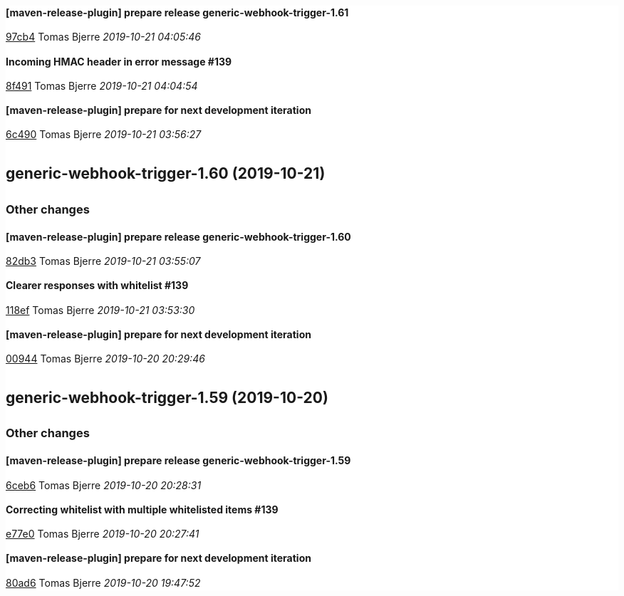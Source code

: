**[maven-release-plugin] prepare release generic-webhook-trigger-1.61**


[97cb4](https://github.com/jenkinsci/generic-webhook-trigger-plugin/commit/97cb4c1ac0a5ec6) Tomas Bjerre *2019-10-21 04:05:46*

**Incoming HMAC header in error message #139**


[8f491](https://github.com/jenkinsci/generic-webhook-trigger-plugin/commit/8f491b592bc0661) Tomas Bjerre *2019-10-21 04:04:54*

**[maven-release-plugin] prepare for next development iteration**


[6c490](https://github.com/jenkinsci/generic-webhook-trigger-plugin/commit/6c4909a5f5699c3) Tomas Bjerre *2019-10-21 03:56:27*


## generic-webhook-trigger-1.60 (2019-10-21)

### Other changes

**[maven-release-plugin] prepare release generic-webhook-trigger-1.60**


[82db3](https://github.com/jenkinsci/generic-webhook-trigger-plugin/commit/82db39e8d594eac) Tomas Bjerre *2019-10-21 03:55:07*

**Clearer responses with whitelist #139**


[118ef](https://github.com/jenkinsci/generic-webhook-trigger-plugin/commit/118efcd549630f1) Tomas Bjerre *2019-10-21 03:53:30*

**[maven-release-plugin] prepare for next development iteration**


[00944](https://github.com/jenkinsci/generic-webhook-trigger-plugin/commit/00944402ed260ad) Tomas Bjerre *2019-10-20 20:29:46*


## generic-webhook-trigger-1.59 (2019-10-20)

### Other changes

**[maven-release-plugin] prepare release generic-webhook-trigger-1.59**


[6ceb6](https://github.com/jenkinsci/generic-webhook-trigger-plugin/commit/6ceb6ac79986fc9) Tomas Bjerre *2019-10-20 20:28:31*

**Correcting whitelist with multiple whitelisted items #139**


[e77e0](https://github.com/jenkinsci/generic-webhook-trigger-plugin/commit/e77e0329c4793b1) Tomas Bjerre *2019-10-20 20:27:41*

**[maven-release-plugin] prepare for next development iteration**


[80ad6](https://github.com/jenkinsci/generic-webhook-trigger-plugin/commit/80ad64045c93ba8) Tomas Bjerre *2019-10-20 19:47:52*
